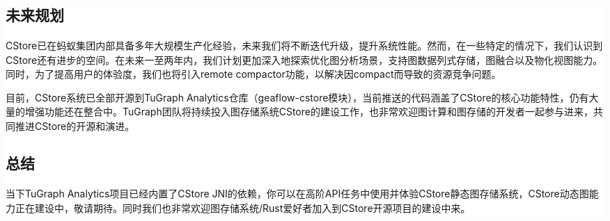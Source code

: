 ## 未来规划

CStore已在蚂蚁集团内部具备多年大规模生产化经验，未来我们将不断迭代升级，提升系统性能。然而，在一些特定的情况下，我们认识到CStore还有进步的空间。在未来一至两年内，我们计划更加深入地探索优化图分析场景，支持图数据列式存储，图融合以及物化视图能力。同时，为了提高用户的体验度，我们也将引入remote compactor功能，以解决因compact而导致的资源竞争问题。

目前，CStore系统已全部开源到TuGraph Analytics仓库（geaflow-cstore模块），当前推送的代码涵盖了CStore的核心功能特性，仍有大量的增强功能还在整合中。TuGraph团队将持续投入图存储系统CStore的建设工作，也非常欢迎图计算和图存储的开发者一起参与进来，共同推进CStore的开源和演进。

## 总结

当下TuGraph Analytics项目已经内置了CStore JNI的依赖，你可以在高阶API任务中使用并体验CStore静态图存储系统，CStore动态图能力正在建设中，敬请期待。同时我们也非常欢迎图存储系统/Rust爱好者加入到CStore开源项目的建设中来。




